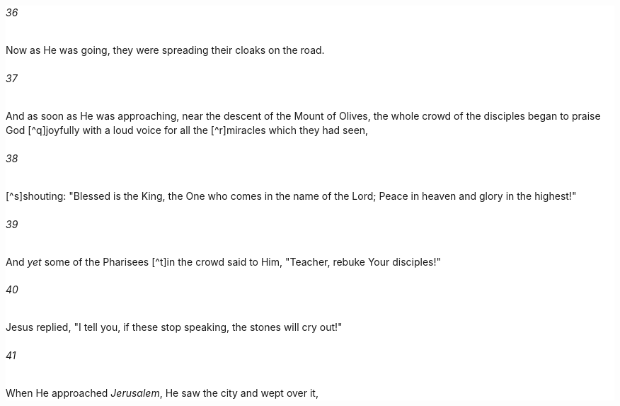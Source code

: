 





###### 36 



Now as He was going, they were spreading their cloaks on the road. 







###### 37 



And as soon as He was approaching, near the descent of the Mount of Olives, the whole crowd of the disciples began to praise God [^q]joyfully with a loud voice for all the [^r]miracles which they had seen, 







###### 38 



[^s]shouting: "Blessed is the King, the One who comes in the name of the Lord; Peace in heaven and glory in the highest!" 







###### 39 



And _yet_ some of the Pharisees [^t]in the crowd said to Him, "Teacher, rebuke Your disciples!" 







###### 40 



Jesus replied, "I tell you, if these stop speaking, the stones will cry out!" 







###### 41 



When He approached _Jerusalem_, He saw the city and wept over it, 



